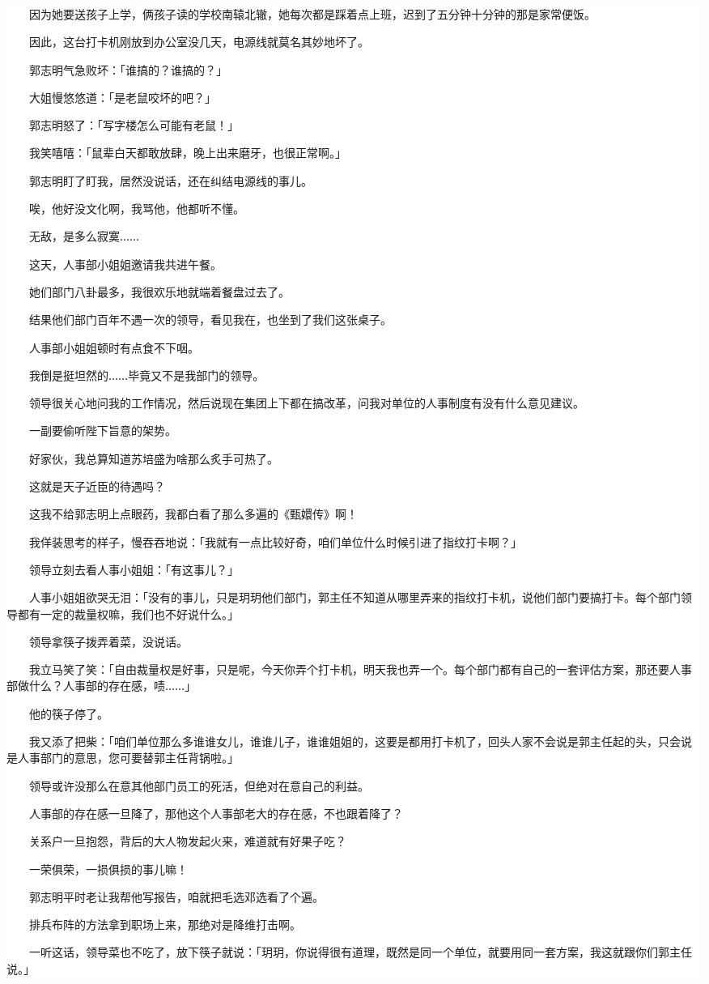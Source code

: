 &emsp;&emsp;因为她要送孩子上学，俩孩子读的学校南辕北辙，她每次都是踩着点上班，迟到了五分钟十分钟的那是家常便饭。  
  
&emsp;&emsp;因此，这台打卡机刚放到办公室没几天，电源线就莫名其妙地坏了。  
  
&emsp;&emsp;郭志明气急败坏：「谁搞的？谁搞的？」  
  
&emsp;&emsp;大姐慢悠悠道：「是老鼠咬坏的吧？」  
  
&emsp;&emsp;郭志明怒了：「写字楼怎么可能有老鼠！」  
  
&emsp;&emsp;我笑嘻嘻：「鼠辈白天都敢放肆，晚上出来磨牙，也很正常啊。」  
  
&emsp;&emsp;郭志明盯了盯我，居然没说话，还在纠结电源线的事儿。  
  
&emsp;&emsp;唉，他好没文化啊，我骂他，他都听不懂。  
  
&emsp;&emsp;无敌，是多么寂寞……  
  
&emsp;&emsp;这天，人事部小姐姐邀请我共进午餐。  
  
&emsp;&emsp;她们部门八卦最多，我很欢乐地就端着餐盘过去了。  
  
&emsp;&emsp;结果他们部门百年不遇一次的领导，看见我在，也坐到了我们这张桌子。  
  
&emsp;&emsp;人事部小姐姐顿时有点食不下咽。  
  
&emsp;&emsp;我倒是挺坦然的……毕竟又不是我部门的领导。  
  
&emsp;&emsp;领导很关心地问我的工作情况，然后说现在集团上下都在搞改革，问我对单位的人事制度有没有什么意见建议。  
  
&emsp;&emsp;一副要偷听陛下旨意的架势。  
  
&emsp;&emsp;好家伙，我总算知道苏培盛为啥那么炙手可热了。  
  
&emsp;&emsp;这就是天子近臣的待遇吗？  
  
&emsp;&emsp;这我不给郭志明上点眼药，我都白看了那么多遍的《甄嬛传》啊！  
  
&emsp;&emsp;我佯装思考的样子，慢吞吞地说：「我就有一点比较好奇，咱们单位什么时候引进了指纹打卡啊？」  
  
&emsp;&emsp;领导立刻去看人事小姐姐：「有这事儿？」  
  
&emsp;&emsp;人事小姐姐欲哭无泪：「没有的事儿，只是玥玥他们部门，郭主任不知道从哪里弄来的指纹打卡机，说他们部门要搞打卡。每个部门领导都有一定的裁量权嘛，我们也不好说什么。」  
  
&emsp;&emsp;领导拿筷子拨弄着菜，没说话。  
  
&emsp;&emsp;我立马笑了笑：「自由裁量权是好事，只是呢，今天你弄个打卡机，明天我也弄一个。每个部门都有自己的一套评估方案，那还要人事部做什么？人事部的存在感，啧……」  
  
&emsp;&emsp;他的筷子停了。  
  
&emsp;&emsp;我又添了把柴：「咱们单位那么多谁谁女儿，谁谁儿子，谁谁姐姐的，这要是都用打卡机了，回头人家不会说是郭主任起的头，只会说是人事部门的意思，您可要替郭主任背锅啦。」  
  
&emsp;&emsp;领导或许没那么在意其他部门员工的死活，但绝对在意自己的利益。  
  
&emsp;&emsp;人事部的存在感一旦降了，那他这个人事部老大的存在感，不也跟着降了？  
  
&emsp;&emsp;关系户一旦抱怨，背后的大人物发起火来，难道就有好果子吃？  
  
&emsp;&emsp;一荣俱荣，一损俱损的事儿嘛！  
  
&emsp;&emsp;郭志明平时老让我帮他写报告，咱就把毛选邓选看了个遍。  
  
&emsp;&emsp;排兵布阵的方法拿到职场上来，那绝对是降维打击啊。  
  
&emsp;&emsp;一听这话，领导菜也不吃了，放下筷子就说：「玥玥，你说得很有道理，既然是同一个单位，就要用同一套方案，我这就跟你们郭主任说。」  
  
